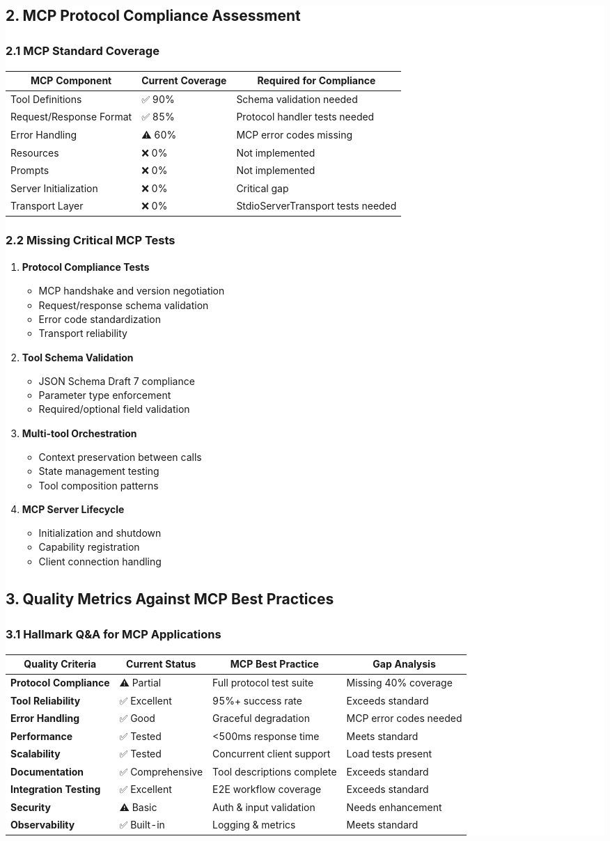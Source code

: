 ## 2. MCP Protocol Compliance Assessment

### 2.1 MCP Standard Coverage

| MCP Component | Current Coverage | Required for Compliance |
|---------------|-----------------|------------------------|
| Tool Definitions | ✅ 90% | Schema validation needed |
| Request/Response Format | ✅ 85% | Protocol handler tests needed |
| Error Handling | ⚠️ 60% | MCP error codes missing |
| Resources | ❌ 0% | Not implemented |
| Prompts | ❌ 0% | Not implemented |
| Server Initialization | ❌ 0% | Critical gap |
| Transport Layer | ❌ 0% | StdioServerTransport tests needed |

### 2.2 Missing Critical MCP Tests

1. **Protocol Compliance Tests**
   - MCP handshake and version negotiation
   - Request/response schema validation
   - Error code standardization
   - Transport reliability

2. **Tool Schema Validation**
   - JSON Schema Draft 7 compliance
   - Parameter type enforcement
   - Required/optional field validation

3. **Multi-tool Orchestration**
   - Context preservation between calls
   - State management testing
   - Tool composition patterns

4. **MCP Server Lifecycle**
   - Initialization and shutdown
   - Capability registration
   - Client connection handling

## 3. Quality Metrics Against MCP Best Practices

### 3.1 Hallmark Q&A for MCP Applications

| Quality Criteria | Current Status | MCP Best Practice | Gap Analysis |
|-----------------|----------------|-------------------|--------------|
| **Protocol Compliance** | ⚠️ Partial | Full protocol test suite | Missing 40% coverage |
| **Tool Reliability** | ✅ Excellent | 95%+ success rate | Exceeds standard |
| **Error Handling** | ✅ Good | Graceful degradation | MCP error codes needed |
| **Performance** | ✅ Tested | <500ms response time | Meets standard |
| **Scalability** | ✅ Tested | Concurrent client support | Load tests present |
| **Documentation** | ✅ Comprehensive | Tool descriptions complete | Exceeds standard |
| **Integration Testing** | ✅ Excellent | E2E workflow coverage | Exceeds standard |
| **Security** | ⚠️ Basic | Auth & input validation | Needs enhancement |
| **Observability** | ✅ Built-in | Logging & metrics | Meets standard |